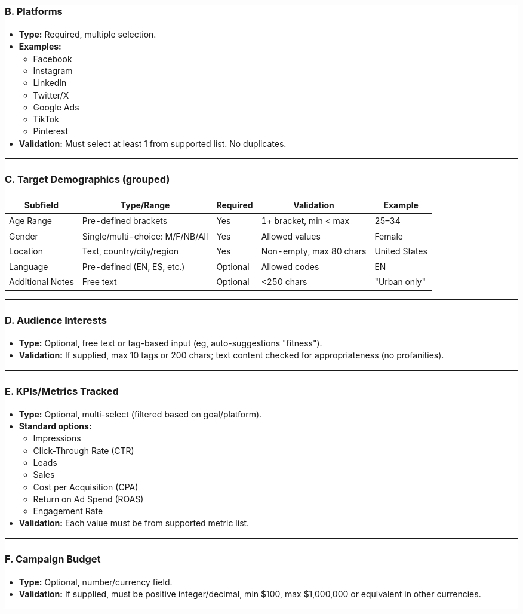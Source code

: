 
### **B. Platforms**
- **Type:** Required, multiple selection.
- **Examples:**  
    - Facebook  
    - Instagram  
    - LinkedIn  
    - Twitter/X  
    - Google Ads  
    - TikTok  
    - Pinterest  
- **Validation:** Must select at least 1 from supported list. No duplicates.

---

### **C. Target Demographics** (grouped)

| Subfield        | Type/Range                   | Required | Validation         | Example      |
|-----------------|-----------------------------|----------|--------------------|--------------|
| Age Range       | Pre-defined brackets         | Yes      | 1+ bracket, min < max | 25–34        |
| Gender          | Single/multi-choice: M/F/NB/All | Yes      | Allowed values     | Female       |
| Location        | Text, country/city/region    | Yes      | Non-empty, max 80 chars | United States |
| Language        | Pre-defined (EN, ES, etc.)   | Optional | Allowed codes      | EN           |
| Additional Notes| Free text                    | Optional | <250 chars         | "Urban only" |

---

### **D. Audience Interests**
- **Type:** Optional, free text or tag-based input (eg, auto-suggestions "fitness").
- **Validation:** If supplied, max 10 tags or 200 chars; text content checked for appropriateness (no profanities).

---

### **E. KPIs/Metrics Tracked**
- **Type:** Optional, multi-select (filtered based on goal/platform).
- **Standard options:**  
    - Impressions  
    - Click-Through Rate (CTR)  
    - Leads  
    - Sales  
    - Cost per Acquisition (CPA)  
    - Return on Ad Spend (ROAS)  
    - Engagement Rate  
- **Validation:** Each value must be from supported metric list.

---

### **F. Campaign Budget**
- **Type:** Optional, number/currency field.
- **Validation:** If supplied, must be positive integer/decimal, min $100, max $1,000,000 or equivalent in other currencies.

---